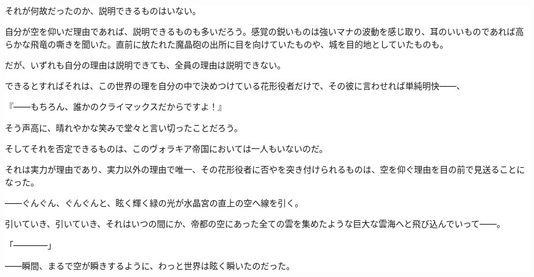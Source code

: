 それが何故だったのか、説明できるものはいない。

自分が空を仰いだ理由であれば、説明できるものも多いだろう。感覚の鋭いものは強いマナの波動を感じ取り、耳のいいものであれば高らかな飛竜の嘶きを聞いた。直前に放たれた魔晶砲の出所に目を向けていたものや、城を目的地としていたものも。

だが、いずれも自分の理由は説明できても、全員の理由は説明できない。

できるとすればそれは、この世界の理を自分の中で決めつけている花形役者だけで、その彼に言わせれば単純明快――、

『――もちろん、誰かのクライマックスだからですよ！』

そう声高に、晴れやかな笑みで堂々と言い切ったことだろう。

そしてそれを否定できるものは、このヴォラキア帝国においては一人もいないのだ。

それは実力が理由であり、実力以外の理由で唯一、その花形役者に否やを突き付けられるものは、空を仰ぐ理由を目の前で見送ることになった。

――ぐんぐん、ぐんぐんと、眩く輝く緑の光が水晶宮の直上の空へ線を引く。

引いていき、引いていき、それはいつの間にか、帝都の空にあった全ての雲を集めたような巨大な雲海へと飛び込んでいって――。

「――――」

――瞬間、まるで空が瞬きするように、わっと世界は眩く瞬いたのだった。

